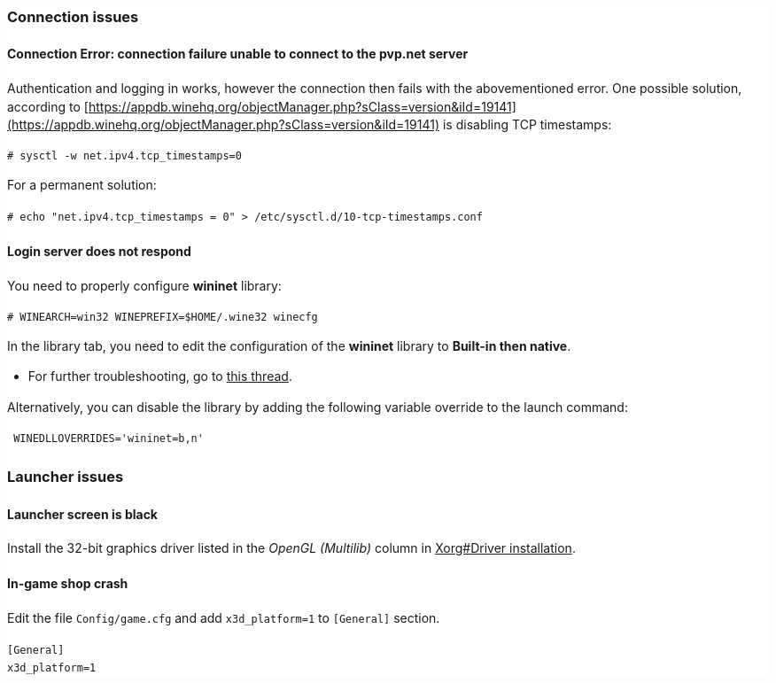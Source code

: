 ### Connection issues

#### Connection Error: connection failure unable to connect to the pvp.net server

Authentication and logging in works, however the connection then fails with the abovementioned error. One possible solution, according to [https://appdb.winehq.org/objectManager.php?sClass=version&iId=19141](https://appdb.winehq.org/objectManager.php?sClass=version&iId=19141) is disabling TCP timestamps:

```
# sysctl -w net.ipv4.tcp_timestamps=0

```

For a permanent solution:

```
# echo "net.ipv4.tcp_timestamps = 0" > /etc/sysctl.d/10-tcp-timestamps.conf

```

#### Login server does not respond

You need to properly configure **wininet** library:

```
# WINEARCH=win32 WINEPREFIX=$HOME/.wine32 winecfg

```

In the library tab, you need to edit the configuration of the **wininet** library to **Built-in then native**.

*   For further troubleshooting, go to [this thread](https://bbs.archlinux.org/viewtopic.php?id=183860).

Alternatively, you can disable the library by adding the following variable override to the launch command:

```
 WINEDLLOVERRIDES='wininet=b,n'

```

### Launcher issues

#### Launcher screen is black

Install the 32-bit graphics driver listed in the *OpenGL (Multilib)* column in [Xorg#Driver installation](/index.php/Xorg#Driver_installation "Xorg").

#### In-game shop crash

Edit the file `Config/game.cfg` and add `x3d_platform=1` to `[General]` section.

```
[General]
x3d_platform=1

```
